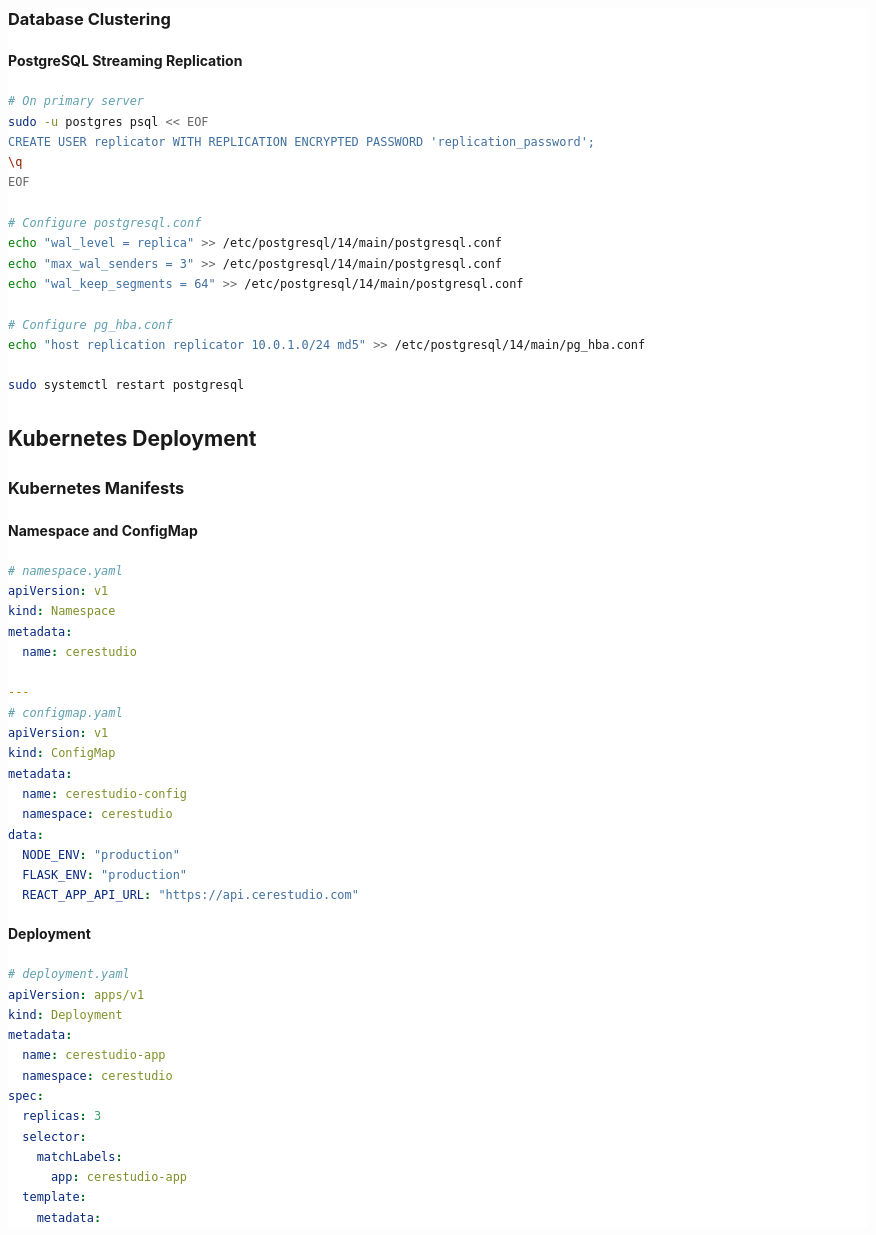 ### Database Clustering

#### PostgreSQL Streaming Replication

```bash
# On primary server
sudo -u postgres psql << EOF
CREATE USER replicator WITH REPLICATION ENCRYPTED PASSWORD 'replication_password';
\q
EOF

# Configure postgresql.conf
echo "wal_level = replica" >> /etc/postgresql/14/main/postgresql.conf
echo "max_wal_senders = 3" >> /etc/postgresql/14/main/postgresql.conf
echo "wal_keep_segments = 64" >> /etc/postgresql/14/main/postgresql.conf

# Configure pg_hba.conf
echo "host replication replicator 10.0.1.0/24 md5" >> /etc/postgresql/14/main/pg_hba.conf

sudo systemctl restart postgresql
```

## Kubernetes Deployment

### Kubernetes Manifests

#### Namespace and ConfigMap

```yaml
# namespace.yaml
apiVersion: v1
kind: Namespace
metadata:
  name: cerestudio

---
# configmap.yaml
apiVersion: v1
kind: ConfigMap
metadata:
  name: cerestudio-config
  namespace: cerestudio
data:
  NODE_ENV: "production"
  FLASK_ENV: "production"
  REACT_APP_API_URL: "https://api.cerestudio.com"
```

#### Deployment

```yaml
# deployment.yaml
apiVersion: apps/v1
kind: Deployment
metadata:
  name: cerestudio-app
  namespace: cerestudio
spec:
  replicas: 3
  selector:
    matchLabels:
      app: cerestudio-app
  template:
    metadata:
```